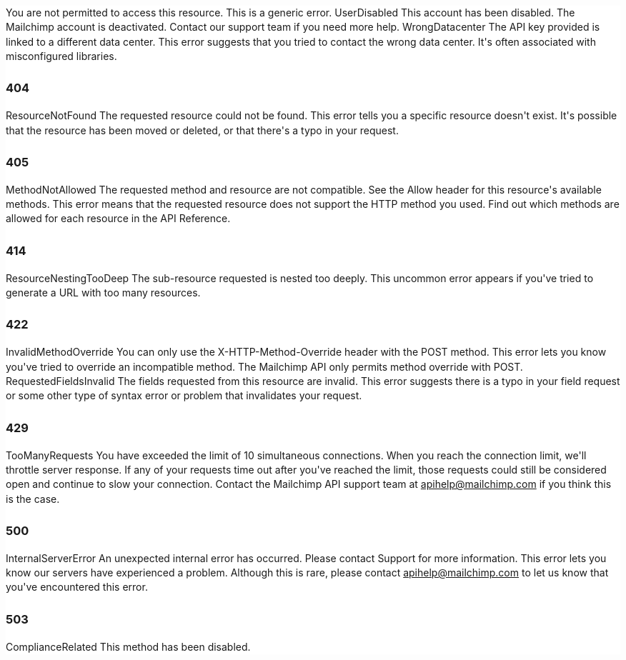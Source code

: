 You are not permitted to access this resource.
This is a generic error.
UserDisabled
This account has been disabled.
The Mailchimp account is deactivated. Contact our support team if you need more help.
WrongDatacenter
The API key provided is linked to a different data center.
This error suggests that you tried to contact the wrong data center. It's often associated with misconfigured libraries.
### 404
ResourceNotFound
The requested resource could not be found.
This error tells you a specific resource doesn't exist. It's possible that the resource has been moved or deleted, or that there's a typo in your request.
### 405
MethodNotAllowed
The requested method and resource are not compatible. See the Allow header for this resource's available methods.
This error means that the requested resource does not support the HTTP method you used. Find out which methods are allowed for each resource in the API Reference.
### 414
ResourceNestingTooDeep
The sub-resource requested is nested too deeply.
This uncommon error appears if you've tried to generate a URL with too many resources.
### 422
InvalidMethodOverride
You can only use the X-HTTP-Method-Override header with the POST method.
This error lets you know you've tried to override an incompatible method. The Mailchimp API only permits method override with POST.
RequestedFieldsInvalid
The fields requested from this resource are invalid.
This error suggests there is a typo in your field request or some other type of syntax error or problem that invalidates your request.
### 429
TooManyRequests
You have exceeded the limit of 10 simultaneous connections.
When you reach the connection limit, we'll throttle server response. If any of your requests time out after you've reached the limit, those requests could still be considered open and continue to slow your connection. Contact the Mailchimp API support team at apihelp@mailchimp.com if you think this is the case.
### 500
InternalServerError
An unexpected internal error has occurred. Please contact Support for more information.
This error lets you know our servers have experienced a problem. Although this is rare, please contact apihelp@mailchimp.com to let us know that you've encountered this error.
### 503
ComplianceRelated
This method has been disabled.
